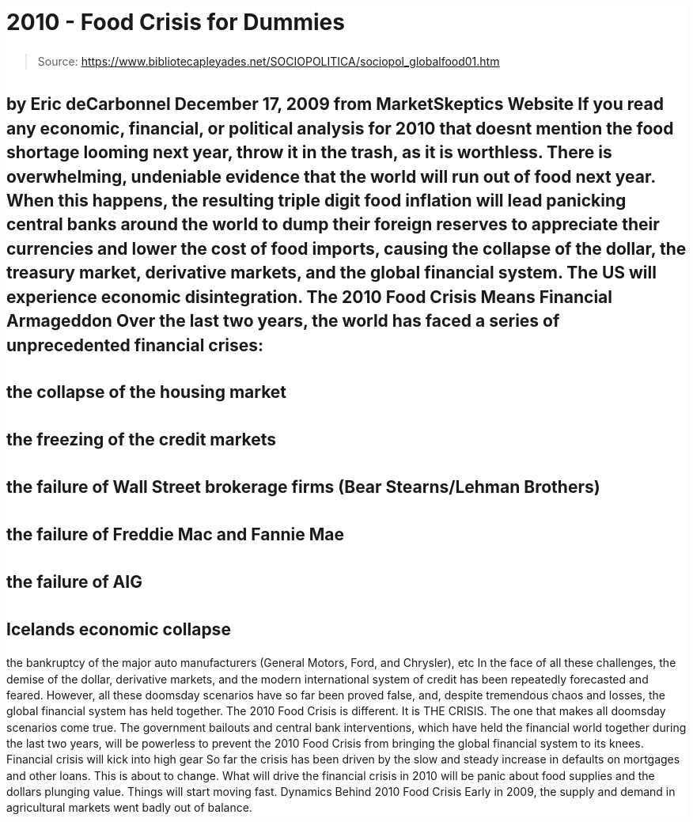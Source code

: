 # 2010 - Food Crisis for Dummies

> Source: https://www.bibliotecapleyades.net/SOCIOPOLITICA/sociopol_globalfood01.htm

by Eric deCarbonnel
December 17, 2009
from
MarketSkeptics Website
If you read any economic, financial, or political analysis for 2010 that
doesnt mention the food shortage looming next year, throw it in the trash,
as it is worthless.
There is overwhelming, undeniable evidence that
the world will run out of food next year. When this happens, the resulting
triple digit food inflation will lead panicking central banks around the
world to dump their foreign reserves to appreciate their currencies and
lower the cost of food imports, causing the collapse of the dollar, the
treasury market, derivative markets, and the global financial system.
The US will experience economic disintegration.
The 2010 Food Crisis
Means Financial Armageddon
Over the last two years, the world has faced a series of unprecedented
financial crises:
-
the collapse of the housing market
-
the freezing of the
credit markets
-
the failure of Wall Street brokerage firms (Bear
Stearns/Lehman Brothers)
-
the failure of Freddie Mac and Fannie Mae
-
the
failure of AIG
-
Icelands economic collapse
-
the bankruptcy of the major
auto manufacturers (General Motors, Ford, and Chrysler), etc
In the face of
all these challenges, the demise of the dollar, derivative markets, and the
modern international system of credit has been repeatedly forecasted and
feared.
However, all these doomsday scenarios have so far been proved false,
and, despite tremendous chaos and losses, the
global financial system has
held together.
The 2010 Food Crisis is different. It is THE CRISIS. The one that makes all
doomsday scenarios come true.
The government bailouts and central bank
interventions, which have held the financial world together during the last
two years, will be powerless to prevent the 2010 Food Crisis from bringing
the global financial system to its knees.
Financial crisis will kick into high gear
So far the crisis has been driven by the slow and steady increase in
defaults on mortgages and other loans. This is about to change. What will
drive the financial crisis in 2010 will be panic about food supplies and the
dollars plunging value.
Things will start moving fast.
Dynamics Behind 2010 Food Crisis
Early in 2009, the supply and demand in agricultural markets went badly out
of balance.